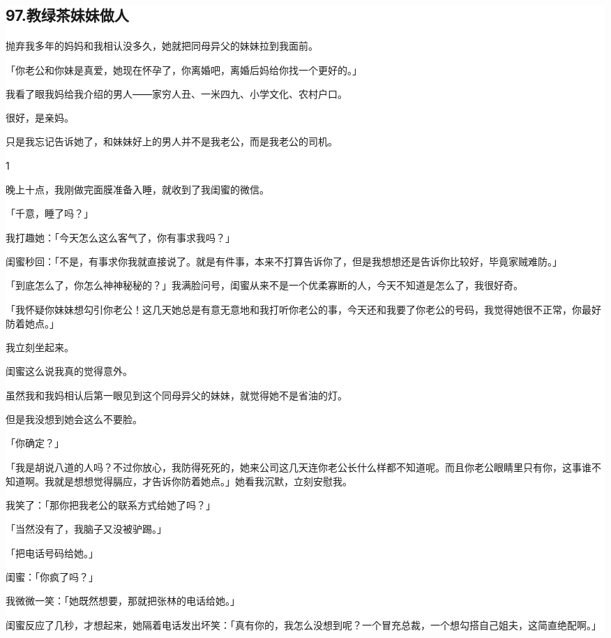 ## 97.教绿茶妹妹做人
抛弃我多年的妈妈和我相认没多久，她就把同母异父的妹妹拉到我面前。


「你老公和你妹是真爱，她现在怀孕了，你离婚吧，离婚后妈给你找一个更好的。」


我看了眼我妈给我介绍的男人——家穷人丑、一米四九、小学文化、农村户口。


很好，是亲妈。


只是我忘记告诉她了，和妹妹好上的男人并不是我老公，而是我老公的司机。


1


晚上十点，我刚做完面膜准备入睡，就收到了我闺蜜的微信。


「千意，睡了吗？」


我打趣她：「今天怎么这么客气了，你有事求我吗？」


闺蜜秒回：「不是，有事求你我就直接说了。就是有件事，本来不打算告诉你了，但是我想想还是告诉你比较好，毕竟家贼难防。」


「到底怎么了，你怎么神神秘秘的？」我满脸问号，闺蜜从来不是一个优柔寡断的人，今天不知道是怎么了，我很好奇。


「我怀疑你妹妹想勾引你老公！这几天她总是有意无意地和我打听你老公的事，今天还和我要了你老公的号码，我觉得她很不正常，你最好防着她点。」


我立刻坐起来。


闺蜜这么说我真的觉得意外。


虽然我和我妈相认后第一眼见到这个同母异父的妹妹，就觉得她不是省油的灯。


但是我没想到她会这么不要脸。


「你确定？」


「我是胡说八道的人吗？不过你放心，我防得死死的，她来公司这几天连你老公长什么样都不知道呢。而且你老公眼睛里只有你，这事谁不知道啊。我就是想想觉得膈应，才告诉你防着她点。」她看我沉默，立刻安慰我。


我笑了：「那你把我老公的联系方式给她了吗？」


「当然没有了，我脑子又没被驴踢。」


「把电话号码给她。」


闺蜜：「你疯了吗？」


我微微一笑：「她既然想要，那就把张林的电话给她。」


闺蜜反应了几秒，才想起来，她隔着电话发出坏笑：「真有你的，我怎么没想到呢？一个冒充总裁，一个想勾搭自己姐夫，这简直绝配啊。」
